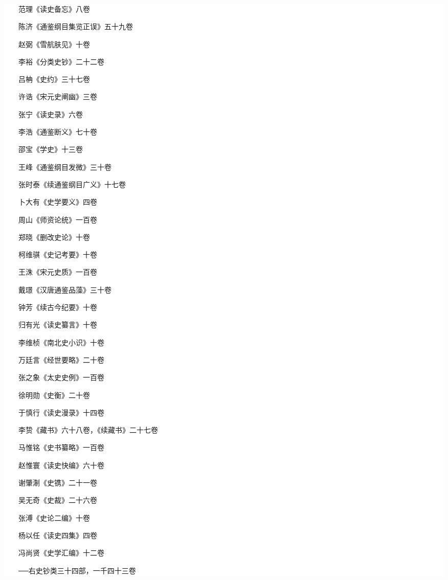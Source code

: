　　范理《读史备忘》八卷

　　陈济《通鉴纲目集览正误》五十九卷

　　赵弼《雪航肤见》十卷

　　李裕《分类史钞》二十二卷

　　吕柟《史约》三十七卷

　　许诰《宋元史阐幽》三卷

　　张宁《读史录》六卷

　　李浩《通鉴断义》七十卷

　　邵宝《学史》十三卷

　　王峰《通鉴纲目发微》三十卷

　　张时泰《续通鉴纲目广义》十七卷

　　卜大有《史学要义》四卷

　　周山《师资论统》一百卷

　　郑晓《删改史论》十卷

　　柯维骐《史记考要》十卷

　　王洙《宋元史质》一百卷

　　戴璟《汉唐通鉴品藻》三十卷

　　钟芳《续古今纪要》十卷

　　归有光《读史纂言》十卷

　　李维桢《南北史小识》十卷

　　万廷言《经世要略》二十卷

　　张之象《太史史例》一百卷

　　徐明勋《史衡》二十卷

　　于慎行《读史漫录》十四卷

　　李贽《藏书》六十八卷，《续藏书》二十七卷

　　马惟铭《史书纂略》一百卷

　　赵惟寰《读史快编》六十卷

　　谢肇淛《史镌》二十一卷

　　吴无奇《史裁》二十六卷

　　张溥《史论二编》十卷

　　杨以任《读史四集》四卷

　　冯尚贤《史学汇编》十二卷

　　──右史钞类三十四部，一千四十三卷
